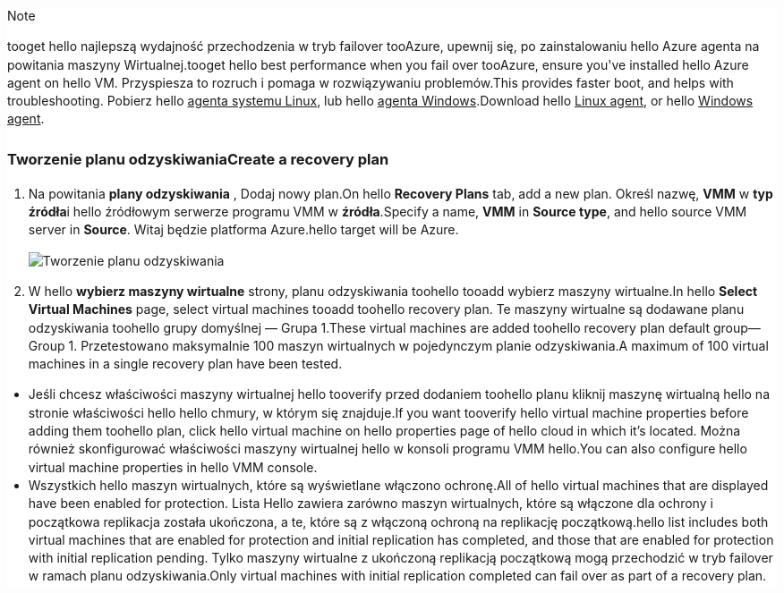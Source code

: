 > [!NOTE]
> <span data-ttu-id="bf3d7-376">tooget hello najlepszą wydajność przechodzenia w tryb failover tooAzure, upewnij się, po zainstalowaniu hello Azure agenta na powitania maszyny Wirtualnej.</span><span class="sxs-lookup"><span data-stu-id="bf3d7-376">tooget hello best performance when you fail over tooAzure, ensure you've installed hello Azure agent on hello VM.</span></span> <span data-ttu-id="bf3d7-377">Przyspiesza to rozruch i pomaga w rozwiązywaniu problemów.</span><span class="sxs-lookup"><span data-stu-id="bf3d7-377">This provides faster boot, and helps with troubleshooting.</span></span> <span data-ttu-id="bf3d7-378">Pobierz hello [agenta systemu Linux](https://github.com/Azure/WALinuxAgent), lub hello [agenta Windows](http://go.microsoft.com/fwlink/?LinkID=394789).</span><span class="sxs-lookup"><span data-stu-id="bf3d7-378">Download hello [Linux agent](https://github.com/Azure/WALinuxAgent), or hello [Windows agent](http://go.microsoft.com/fwlink/?LinkID=394789).</span></span>
>
>

### <a name="create-a-recovery-plan"></a><span data-ttu-id="bf3d7-379">Tworzenie planu odzyskiwania</span><span class="sxs-lookup"><span data-stu-id="bf3d7-379">Create a recovery plan</span></span>
1. <span data-ttu-id="bf3d7-380">Na powitania **plany odzyskiwania** , Dodaj nowy plan.</span><span class="sxs-lookup"><span data-stu-id="bf3d7-380">On hello **Recovery Plans** tab, add a new plan.</span></span> <span data-ttu-id="bf3d7-381">Określ nazwę, **VMM** w **typ źródła**i hello źródłowym serwerze programu VMM w **źródła**.</span><span class="sxs-lookup"><span data-stu-id="bf3d7-381">Specify a name, **VMM** in **Source type**, and hello source VMM server in **Source**.</span></span> <span data-ttu-id="bf3d7-382">Witaj będzie platforma Azure.</span><span class="sxs-lookup"><span data-stu-id="bf3d7-382">hello target will be Azure.</span></span>

    ![Tworzenie planu odzyskiwania](./media/site-recovery-vmm-to-azure-classic/recovery-plan1.png)
2. <span data-ttu-id="bf3d7-384">W hello **wybierz maszyny wirtualne** strony, planu odzyskiwania toohello tooadd wybierz maszyny wirtualne.</span><span class="sxs-lookup"><span data-stu-id="bf3d7-384">In hello **Select Virtual Machines** page, select virtual machines tooadd toohello recovery plan.</span></span> <span data-ttu-id="bf3d7-385">Te maszyny wirtualne są dodawane planu odzyskiwania toohello grupy domyślnej — Grupa 1.</span><span class="sxs-lookup"><span data-stu-id="bf3d7-385">These virtual machines are added toohello recovery plan default group—Group 1.</span></span> <span data-ttu-id="bf3d7-386">Przetestowano maksymalnie 100 maszyn wirtualnych w pojedynczym planie odzyskiwania.</span><span class="sxs-lookup"><span data-stu-id="bf3d7-386">A maximum of 100 virtual machines in a single recovery plan have been tested.</span></span>

* <span data-ttu-id="bf3d7-387">Jeśli chcesz właściwości maszyny wirtualnej hello tooverify przed dodaniem toohello planu kliknij maszynę wirtualną hello na stronie właściwości hello hello chmury, w którym się znajduje.</span><span class="sxs-lookup"><span data-stu-id="bf3d7-387">If you want tooverify hello virtual machine properties before adding them toohello plan, click hello virtual machine on hello properties page of hello cloud in which it’s located.</span></span> <span data-ttu-id="bf3d7-388">Można również skonfigurować właściwości maszyny wirtualnej hello w konsoli programu VMM hello.</span><span class="sxs-lookup"><span data-stu-id="bf3d7-388">You can also configure hello virtual machine properties in hello VMM console.</span></span>
* <span data-ttu-id="bf3d7-389">Wszystkich hello maszyn wirtualnych, które są wyświetlane włączono ochronę.</span><span class="sxs-lookup"><span data-stu-id="bf3d7-389">All of hello virtual machines that are displayed have been enabled for protection.</span></span> <span data-ttu-id="bf3d7-390">Lista Hello zawiera zarówno maszyn wirtualnych, które są włączone dla ochrony i początkowa replikacja została ukończona, a te, które są z włączoną ochroną na replikację początkową.</span><span class="sxs-lookup"><span data-stu-id="bf3d7-390">hello list includes both virtual machines that are enabled for protection and initial replication has completed, and those that are enabled for protection with initial replication pending.</span></span> <span data-ttu-id="bf3d7-391">Tylko maszyny wirtualne z ukończoną replikacją początkową mogą przechodzić w tryb failover w ramach planu odzyskiwania.</span><span class="sxs-lookup"><span data-stu-id="bf3d7-391">Only virtual machines with initial replication completed can fail over as part of a recovery plan.</span></span>
